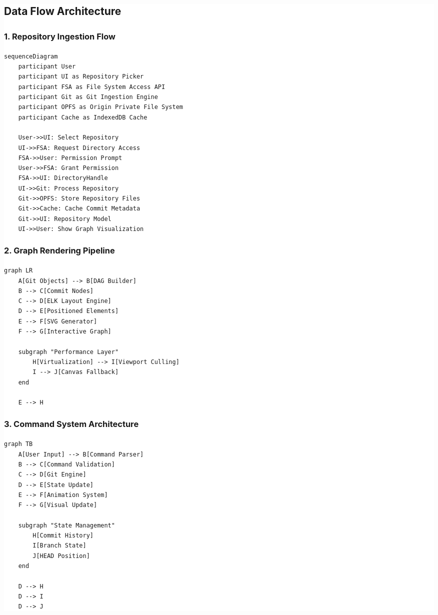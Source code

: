 ## Data Flow Architecture

### 1. Repository Ingestion Flow

```mermaid
sequenceDiagram
    participant User
    participant UI as Repository Picker
    participant FSA as File System Access API
    participant Git as Git Ingestion Engine
    participant OPFS as Origin Private File System
    participant Cache as IndexedDB Cache

    User->>UI: Select Repository
    UI->>FSA: Request Directory Access
    FSA->>User: Permission Prompt
    User->>FSA: Grant Permission
    FSA->>UI: DirectoryHandle
    UI->>Git: Process Repository
    Git->>OPFS: Store Repository Files
    Git->>Cache: Cache Commit Metadata
    Git->>UI: Repository Model
    UI->>User: Show Graph Visualization
```

### 2. Graph Rendering Pipeline

```mermaid
graph LR
    A[Git Objects] --> B[DAG Builder]
    B --> C[Commit Nodes]
    C --> D[ELK Layout Engine]
    D --> E[Positioned Elements]
    E --> F[SVG Generator]
    F --> G[Interactive Graph]
    
    subgraph "Performance Layer"
        H[Virtualization] --> I[Viewport Culling]
        I --> J[Canvas Fallback]
    end
    
    E --> H
```

### 3. Command System Architecture

```mermaid
graph TB
    A[User Input] --> B[Command Parser]
    B --> C[Command Validation]
    C --> D[Git Engine]
    D --> E[State Update]
    E --> F[Animation System]
    F --> G[Visual Update]
    
    subgraph "State Management"
        H[Commit History]
        I[Branch State]
        J[HEAD Position]
    end
    
    D --> H
    D --> I
    D --> J
```